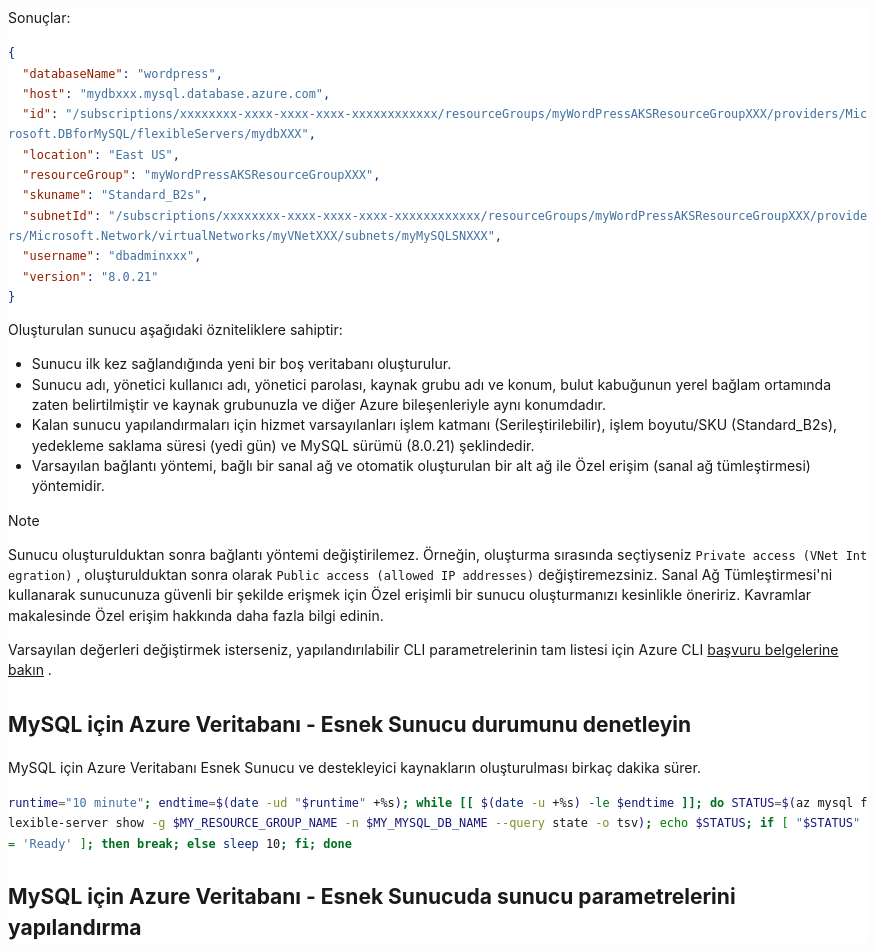 Sonuçlar:

```json
{
  "databaseName": "wordpress",
  "host": "mydbxxx.mysql.database.azure.com",
  "id": "/subscriptions/xxxxxxxx-xxxx-xxxx-xxxx-xxxxxxxxxxxx/resourceGroups/myWordPressAKSResourceGroupXXX/providers/Microsoft.DBforMySQL/flexibleServers/mydbXXX",
  "location": "East US",
  "resourceGroup": "myWordPressAKSResourceGroupXXX",
  "skuname": "Standard_B2s",
  "subnetId": "/subscriptions/xxxxxxxx-xxxx-xxxx-xxxx-xxxxxxxxxxxx/resourceGroups/myWordPressAKSResourceGroupXXX/providers/Microsoft.Network/virtualNetworks/myVNetXXX/subnets/myMySQLSNXXX",
  "username": "dbadminxxx",
  "version": "8.0.21"
}
```

Oluşturulan sunucu aşağıdaki özniteliklere sahiptir:

- Sunucu ilk kez sağlandığında yeni bir boş veritabanı oluşturulur.
- Sunucu adı, yönetici kullanıcı adı, yönetici parolası, kaynak grubu adı ve konum, bulut kabuğunun yerel bağlam ortamında zaten belirtilmiştir ve kaynak grubunuzla ve diğer Azure bileşenleriyle aynı konumdadır.
- Kalan sunucu yapılandırmaları için hizmet varsayılanları işlem katmanı (Serileştirilebilir), işlem boyutu/SKU (Standard_B2s), yedekleme saklama süresi (yedi gün) ve MySQL sürümü (8.0.21) şeklindedir.
- Varsayılan bağlantı yöntemi, bağlı bir sanal ağ ve otomatik oluşturulan bir alt ağ ile Özel erişim (sanal ağ tümleştirmesi) yöntemidir.

> [!NOTE]
> Sunucu oluşturulduktan sonra bağlantı yöntemi değiştirilemez. Örneğin, oluşturma sırasında seçtiyseniz `Private access (VNet Integration)` , oluşturulduktan sonra olarak `Public access (allowed IP addresses)` değiştiremezsiniz. Sanal Ağ Tümleştirmesi'ni kullanarak sunucunuza güvenli bir şekilde erişmek için Özel erişimli bir sunucu oluşturmanızı kesinlikle öneririz. Kavramlar makalesinde [](./concepts-networking-vnet.md)Özel erişim hakkında daha fazla bilgi edinin.

Varsayılan değerleri değiştirmek isterseniz, yapılandırılabilir CLI parametrelerinin tam listesi için Azure CLI [başvuru belgelerine bakın](/cli/azure//mysql/flexible-server) .

## MySQL için Azure Veritabanı - Esnek Sunucu durumunu denetleyin

MySQL için Azure Veritabanı Esnek Sunucu ve destekleyici kaynakların oluşturulması birkaç dakika sürer.

```bash
runtime="10 minute"; endtime=$(date -ud "$runtime" +%s); while [[ $(date -u +%s) -le $endtime ]]; do STATUS=$(az mysql flexible-server show -g $MY_RESOURCE_GROUP_NAME -n $MY_MYSQL_DB_NAME --query state -o tsv); echo $STATUS; if [ "$STATUS" = 'Ready' ]; then break; else sleep 10; fi; done
```

## MySQL için Azure Veritabanı - Esnek Sunucuda sunucu parametrelerini yapılandırma
